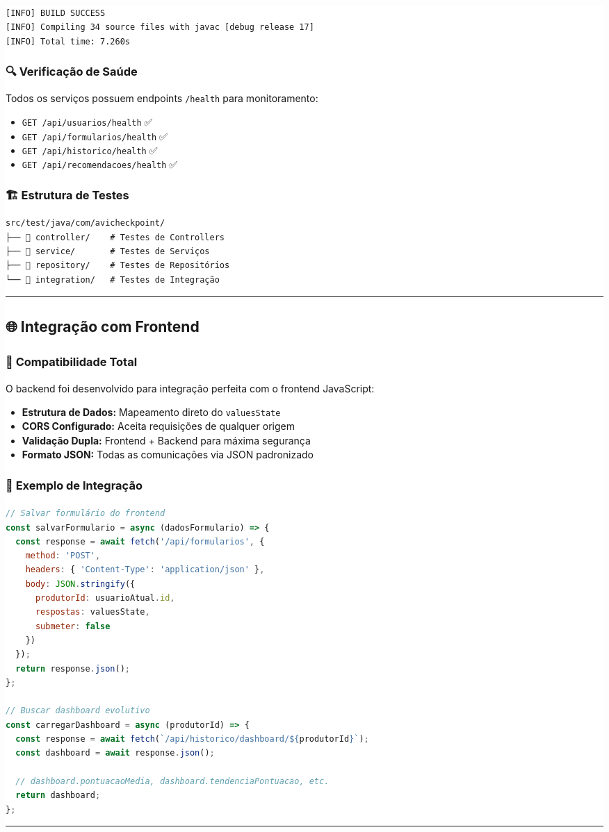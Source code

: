 ```bash
[INFO] BUILD SUCCESS
[INFO] Compiling 34 source files with javac [debug release 17]
[INFO] Total time: 7.260s
```

### 🔍 **Verificação de Saúde**

Todos os serviços possuem endpoints `/health` para monitoramento:

- `GET /api/usuarios/health` ✅
- `GET /api/formularios/health` ✅  
- `GET /api/historico/health` ✅
- `GET /api/recomendacoes/health` ✅

### 🏗️ **Estrutura de Testes**

```
src/test/java/com/avicheckpoint/
├── 🧪 controller/    # Testes de Controllers
├── 🧪 service/       # Testes de Serviços  
├── 🧪 repository/    # Testes de Repositórios
└── 🧪 integration/   # Testes de Integração
```

---

## 🌐 **Integração com Frontend**

### 📱 **Compatibilidade Total**

O backend foi desenvolvido para integração perfeita com o frontend JavaScript:

- **Estrutura de Dados:** Mapeamento direto do `valuesState`
- **CORS Configurado:** Aceita requisições de qualquer origem
- **Validação Dupla:** Frontend + Backend para máxima segurança
- **Formato JSON:** Todas as comunicações via JSON padronizado

### 🔗 **Exemplo de Integração**

```javascript
// Salvar formulário do frontend
const salvarFormulario = async (dadosFormulario) => {
  const response = await fetch('/api/formularios', {
    method: 'POST',
    headers: { 'Content-Type': 'application/json' },
    body: JSON.stringify({
      produtorId: usuarioAtual.id,
      respostas: valuesState,
      submeter: false
    })
  });
  return response.json();
};

// Buscar dashboard evolutivo
const carregarDashboard = async (produtorId) => {
  const response = await fetch(`/api/historico/dashboard/${produtorId}`);
  const dashboard = await response.json();
  
  // dashboard.pontuacaoMedia, dashboard.tendenciaPontuacao, etc.
  return dashboard;
};
```

---